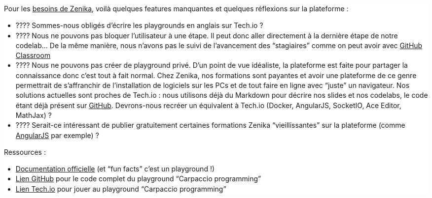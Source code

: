 Pour les [besoins de Zenika](https://www.zenika.com/evolution/), voilà quelques features manquantes et quelques réflexions sur la plateforme :

*   ???? Sommes-nous obligés d’écrire les playgrounds en anglais sur Tech.io ?
*   ???? Nous ne pouvons pas bloquer l’utilisateur à une étape. Il peut donc aller directement à la dernière étape de notre codelab… De la même manière, nous n’avons pas le suivi de l’avancement des “stagiaires” comme on peut avoir avec [GitHub Classroom](https://classroom.github.com/)
*   ???? Nous ne pouvons pas créer de playground privé. D’un point de vue idéaliste, la plateforme est faite pour partager la connaissance donc c’est tout à fait normal. Chez Zenika, nos formations sont payantes et avoir une plateforme de ce genre permettrait de s’affranchir de l’installation de logiciels sur les PCs et de tout faire en ligne avec “juste” un navigateur. Nos solutions actuelles sont proches de Tech.io : nous utilisons déjà du Markdown pour décrire nos slides et nos codelabs, le code étant déjà présent sur [GitHub](http://github.com/Zenika). Devrons-nous recréer un équivalent à Tech.io (Docker, AngularJS, SocketIO, Ace Editor, MathJax) ?
*   ???? Serait-ce intéressant de publier gratuitement certaines formations Zenika “vieillissantes” sur la plateforme (comme [AngularJS](https://training.zenika.com/formations/angularjs) par exemple) ?

Ressources :

*   [Documentation officielle](https://tech.io/playgrounds/408/tech-io-documentation) (et “fun facts” c’est un playground !)
*   [Lien GitHub](https://github.com/jlandure/techio-carpaccio-programming) pour le code complet du playground “Carpaccio programming”
*   [Lien Tech.io](https://tech.io/playgrounds/990/carpaccio-programming-js/) pour jouer au playground “Carpaccio programming”